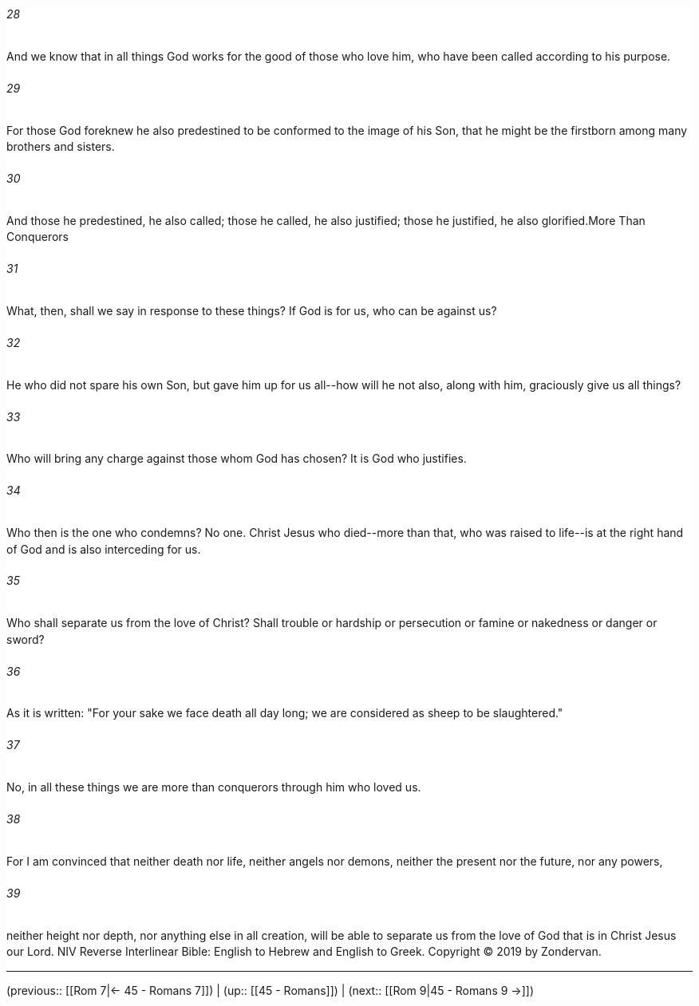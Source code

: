 ###### 28 
And we know that in all things God works for the good of those who love him, who have been called according to his purpose. 

###### 29 
For those God foreknew he also predestined to be conformed to the image of his Son, that he might be the firstborn among many brothers and sisters. 

###### 30 
And those he predestined, he also called; those he called, he also justified; those he justified, he also glorified.More Than Conquerors 

###### 31 
What, then, shall we say in response to these things? If God is for us, who can be against us? 

###### 32 
He who did not spare his own Son, but gave him up for us all--how will he not also, along with him, graciously give us all things? 

###### 33 
Who will bring any charge against those whom God has chosen? It is God who justifies. 

###### 34 
Who then is the one who condemns? No one. Christ Jesus who died--more than that, who was raised to life--is at the right hand of God and is also interceding for us. 

###### 35 
Who shall separate us from the love of Christ? Shall trouble or hardship or persecution or famine or nakedness or danger or sword? 

###### 36 
As it is written: "For your sake we face death all day long; we are considered as sheep to be slaughtered." 

###### 37 
No, in all these things we are more than conquerors through him who loved us. 

###### 38 
For I am convinced that neither death nor life, neither angels nor demons, neither the present nor the future, nor any powers, 

###### 39 
neither height nor depth, nor anything else in all creation, will be able to separate us from the love of God that is in Christ Jesus our Lord. NIV Reverse Interlinear Bible: English to Hebrew and English to Greek. Copyright © 2019 by Zondervan.

***

(previous:: [[Rom 7|← 45 - Romans 7]]) | (up:: [[45 - Romans]]) | (next:: [[Rom 9|45 - Romans 9 →]])
